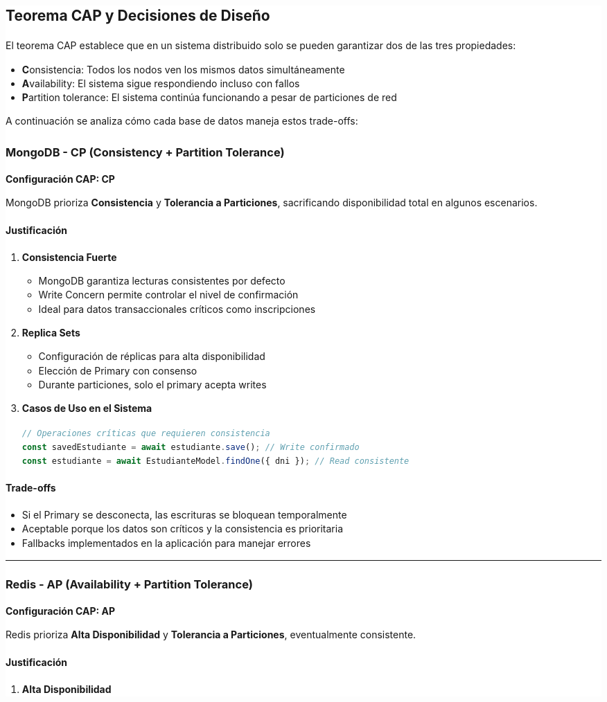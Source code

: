 
## Teorema CAP y Decisiones de Diseño

El teorema CAP establece que en un sistema distribuido solo se pueden garantizar dos de las tres propiedades:

- **C**onsistencia: Todos los nodos ven los mismos datos simultáneamente
- **A**vailability: El sistema sigue respondiendo incluso con fallos
- **P**artition tolerance: El sistema continúa funcionando a pesar de particiones de red

A continuación se analiza cómo cada base de datos maneja estos trade-offs:

### MongoDB - CP (Consistency + Partition Tolerance)

**Configuración CAP: CP**

MongoDB prioriza **Consistencia** y **Tolerancia a Particiones**, sacrificando disponibilidad total en algunos escenarios.

#### Justificación

1. **Consistencia Fuerte**

   - MongoDB garantiza lecturas consistentes por defecto
   - Write Concern permite controlar el nivel de confirmación
   - Ideal para datos transaccionales críticos como inscripciones

2. **Replica Sets**

   - Configuración de réplicas para alta disponibilidad
   - Elección de Primary con consenso
   - Durante particiones, solo el primary acepta writes

3. **Casos de Uso en el Sistema**
   ```typescript
   // Operaciones críticas que requieren consistencia
   const savedEstudiante = await estudiante.save(); // Write confirmado
   const estudiante = await EstudianteModel.findOne({ dni }); // Read consistente
   ```

#### Trade-offs

- Si el Primary se desconecta, las escrituras se bloquean temporalmente
- Aceptable porque los datos son críticos y la consistencia es prioritaria
- Fallbacks implementados en la aplicación para manejar errores

---

### Redis - AP (Availability + Partition Tolerance)

**Configuración CAP: AP**

Redis prioriza **Alta Disponibilidad** y **Tolerancia a Particiones**, eventualmente consistente.

#### Justificación

1. **Alta Disponibilidad**
